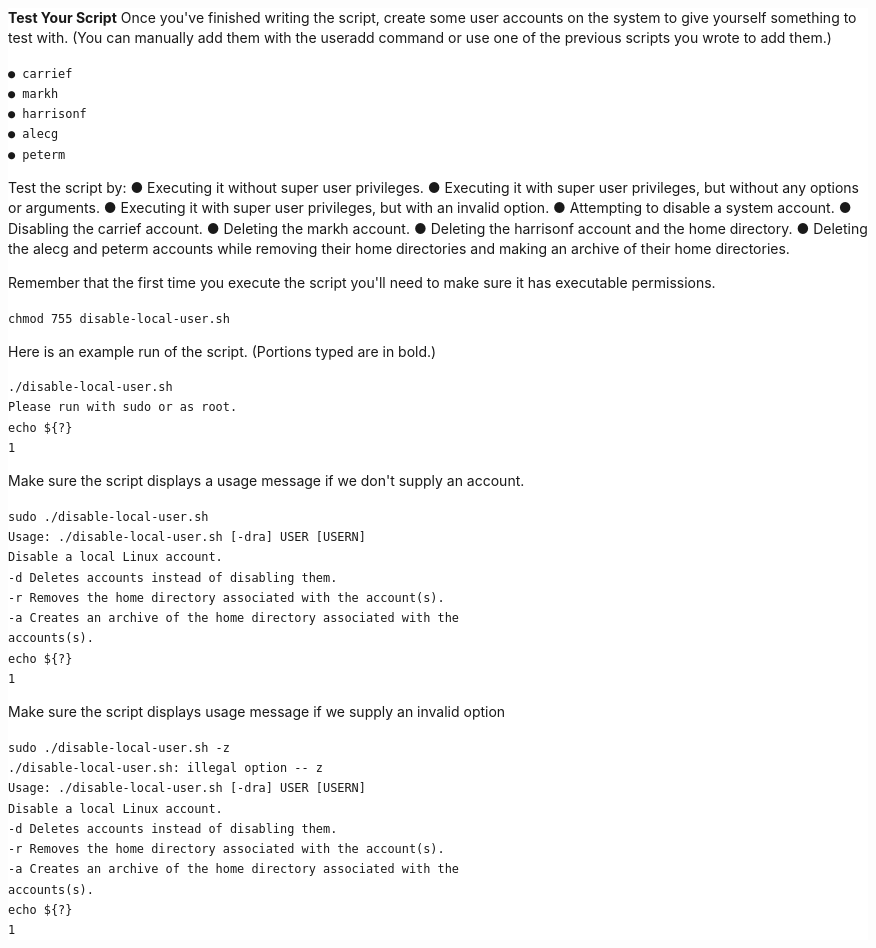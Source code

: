 **Test Your Script**
Once you've finished writing the script, create some user accounts on the system to give yourself something to test with. (You can manually add them with the useradd command or use one of the previous scripts you wrote to add them.)
```
● carrief
● markh
● harrisonf
● alecg
● peterm
```

Test the script by:
● Executing it without super user privileges.
● Executing it with super user privileges, but without any options or arguments.
● Executing it with super user privileges, but with an invalid option.
● Attempting to disable a system account.
● Disabling the carrief account.
● Deleting the markh account.
● Deleting the harrisonf account and the home directory.
● Deleting the alecg and peterm accounts while removing their home directories and making an archive of their home directories.

Remember that the first time you execute the script you'll need to make sure it has executable permissions.
```
chmod 755 disable-local-user.sh
```

Here is an example run of the script. (Portions typed are in bold.)

```
./disable-local-user.sh
Please run with sudo or as root.
echo ${?}
1
```

Make sure the script displays a usage message if we don't supply an account.

```
sudo ./disable-local-user.sh
Usage: ./disable-local-user.sh [-dra] USER [USERN]
Disable a local Linux account.
-d Deletes accounts instead of disabling them.
-r Removes the home directory associated with the account(s).
-a Creates an archive of the home directory associated with the
accounts(s).
echo ${?}
1
```

Make sure the script displays usage message if we supply an invalid option
```
sudo ./disable-local-user.sh -z
./disable-local-user.sh: illegal option -- z
Usage: ./disable-local-user.sh [-dra] USER [USERN]
Disable a local Linux account.
-d Deletes accounts instead of disabling them.
-r Removes the home directory associated with the account(s).
-a Creates an archive of the home directory associated with the
accounts(s).
echo ${?}
1
```
